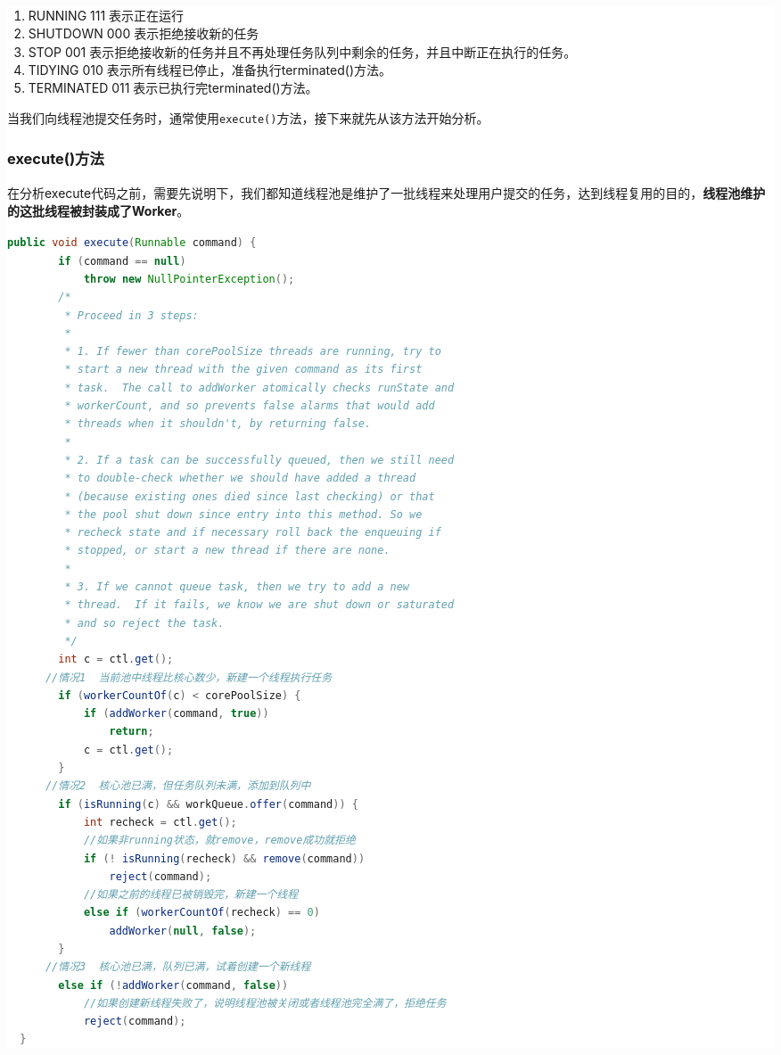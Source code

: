   1. RUNNING 111 表示正在运行
  2. SHUTDOWN 000 表示拒绝接收新的任务
  3. STOP 001 表示拒绝接收新的任务并且不再处理任务队列中剩余的任务，并且中断正在执行的任务。
  4. TIDYING 010 表示所有线程已停止，准备执行terminated()方法。
  5. TERMINATED 011 表示已执行完terminated()方法。

  当我们向线程池提交任务时，通常使用`execute()`方法，接下来就先从该方法开始分析。

  ### execute()方法

  在分析execute代码之前，需要先说明下，我们都知道线程池是维护了一批线程来处理用户提交的任务，达到线程复用的目的，**线程池维护的这批线程被封装成了Worker**。

  ```java
  public void execute(Runnable command) {
          if (command == null)
              throw new NullPointerException();
          /*
           * Proceed in 3 steps:
           *
           * 1. If fewer than corePoolSize threads are running, try to
           * start a new thread with the given command as its first
           * task.  The call to addWorker atomically checks runState and
           * workerCount, and so prevents false alarms that would add
           * threads when it shouldn't, by returning false.
           *
           * 2. If a task can be successfully queued, then we still need
           * to double-check whether we should have added a thread
           * (because existing ones died since last checking) or that
           * the pool shut down since entry into this method. So we
           * recheck state and if necessary roll back the enqueuing if
           * stopped, or start a new thread if there are none.
           *
           * 3. If we cannot queue task, then we try to add a new
           * thread.  If it fails, we know we are shut down or saturated
           * and so reject the task.
           */
          int c = ctl.get();
      	//情况1  当前池中线程比核心数少，新建一个线程执行任务
          if (workerCountOf(c) < corePoolSize) {
              if (addWorker(command, true))
                  return;
              c = ctl.get();
          }
      	//情况2  核心池已满，但任务队列未满，添加到队列中
          if (isRunning(c) && workQueue.offer(command)) {
              int recheck = ctl.get();
              //如果非running状态，就remove，remove成功就拒绝
              if (! isRunning(recheck) && remove(command))
                  reject(command);
              //如果之前的线程已被销毁完，新建一个线程
              else if (workerCountOf(recheck) == 0)
                  addWorker(null, false);
          }
      	//情况3  核心池已满，队列已满，试着创建一个新线程
          else if (!addWorker(command, false))
              //如果创建新线程失败了，说明线程池被关闭或者线程池完全满了，拒绝任务
              reject(command);
    }
  ```
